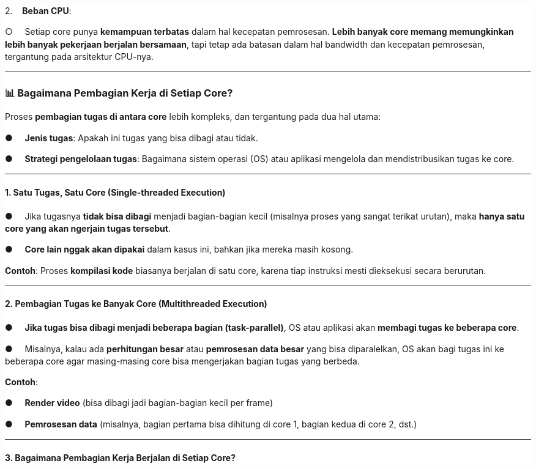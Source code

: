 
2.    **Beban CPU**:  
  

○     Setiap core punya **kemampuan terbatas** dalam hal kecepatan pemrosesan. **Lebih banyak core memang memungkinkan lebih banyak pekerjaan berjalan bersamaan**, tapi tetap ada batasan dalam hal bandwidth dan kecepatan pemrosesan, tergantung pada arsitektur CPU-nya.  
  

---

### **📊 Bagaimana Pembagian Kerja di Setiap Core?**

Proses **pembagian tugas di antara core** lebih kompleks, dan tergantung pada dua hal utama:

●     **Jenis tugas**: Apakah ini tugas yang bisa dibagi atau tidak.  
  

●     **Strategi pengelolaan tugas**: Bagaimana sistem operasi (OS) atau aplikasi mengelola dan mendistribusikan tugas ke core.  
  

---

#### **1. Satu Tugas, Satu Core (Single-threaded Execution)**

●     Jika tugasnya **tidak bisa dibagi** menjadi bagian-bagian kecil (misalnya proses yang sangat terikat urutan), maka **hanya satu core yang akan ngerjain tugas tersebut**.  
  

●     **Core lain nggak akan dipakai** dalam kasus ini, bahkan jika mereka masih kosong.

**Contoh**: Proses **kompilasi kode** biasanya berjalan di satu core, karena tiap instruksi mesti dieksekusi secara berurutan.

---

#### **2. Pembagian Tugas ke Banyak Core (Multithreaded Execution)**

●     **Jika tugas bisa dibagi menjadi beberapa bagian (task-parallel)**, OS atau aplikasi akan **membagi tugas ke beberapa core**.  
  

●     Misalnya, kalau ada **perhitungan besar** atau **pemrosesan data besar** yang bisa diparalelkan, OS akan bagi tugas ini ke beberapa core agar masing-masing core bisa mengerjakan bagian tugas yang berbeda.  
  

**Contoh**:

●     **Render video** (bisa dibagi jadi bagian-bagian kecil per frame)

●     **Pemrosesan data** (misalnya, bagian pertama bisa dihitung di core 1, bagian kedua di core 2, dst.)

---

#### **3. Bagaimana Pembagian Kerja Berjalan di Setiap Core?**
